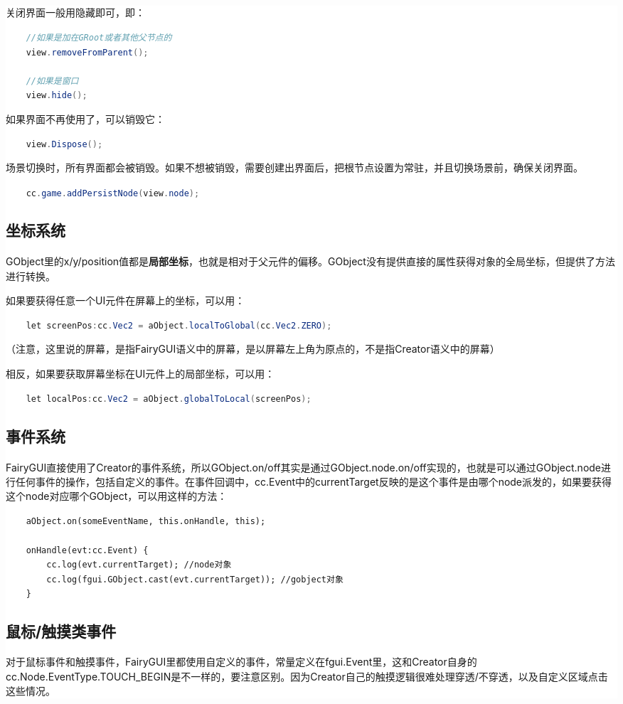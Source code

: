 关闭界面一般用隐藏即可，即：

```csharp
    //如果是加在GRoot或者其他父节点的
    view.removeFromParent();

    //如果是窗口
    view.hide();
```

如果界面不再使用了，可以销毁它：

```csharp
    view.Dispose();
```

场景切换时，所有界面都会被销毁。如果不想被销毁，需要创建出界面后，把根节点设置为常驻，并且切换场景前，确保关闭界面。

```csharp
    cc.game.addPersistNode(view.node);
```

## 坐标系统

GObject里的x/y/position值都是**局部坐标**，也就是相对于父元件的偏移。GObject没有提供直接的属性获得对象的全局坐标，但提供了方法进行转换。

如果要获得任意一个UI元件在屏幕上的坐标，可以用：

```csharp
    let screenPos:cc.Vec2 = aObject.localToGlobal(cc.Vec2.ZERO);
```

（注意，这里说的屏幕，是指FairyGUI语义中的屏幕，是以屏幕左上角为原点的，不是指Creator语义中的屏幕）

相反，如果要获取屏幕坐标在UI元件上的局部坐标，可以用：

```csharp
    let localPos:cc.Vec2 = aObject.globalToLocal(screenPos);
```

## 事件系统

FairyGUI直接使用了Creator的事件系统，所以GObject.on/off其实是通过GObject.node.on/off实现的，也就是可以通过GObject.node进行任何事件的操作，包括自定义的事件。在事件回调中，cc.Event中的currentTarget反映的是这个事件是由哪个node派发的，如果要获得这个node对应哪个GObject，可以用这样的方法：

```
    aObject.on(someEventName, this.onHandle, this);

    onHandle(evt:cc.Event) {
        cc.log(evt.currentTarget); //node对象
        cc.log(fgui.GObject.cast(evt.currentTarget)); //gobject对象
    }
```

## 鼠标/触摸类事件

对于鼠标事件和触摸事件，FairyGUI里都使用自定义的事件，常量定义在fgui.Event里，这和Creator自身的cc.Node.EventType.TOUCH_BEGIN是不一样的，要注意区别。因为Creator自己的触摸逻辑很难处理穿透/不穿透，以及自定义区域点击这些情况。
